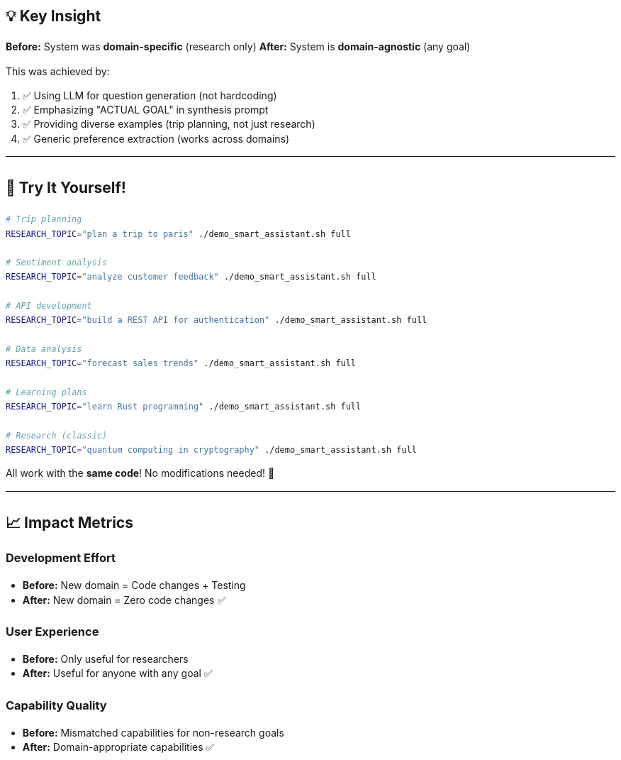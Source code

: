 
## 💡 Key Insight

**Before:** System was **domain-specific** (research only)
**After:** System is **domain-agnostic** (any goal)

This was achieved by:
1. ✅ Using LLM for question generation (not hardcoding)
2. ✅ Emphasizing "ACTUAL GOAL" in synthesis prompt
3. ✅ Providing diverse examples (trip planning, not just research)
4. ✅ Generic preference extraction (works across domains)

---

## 🚀 Try It Yourself!

```bash
# Trip planning
RESEARCH_TOPIC="plan a trip to paris" ./demo_smart_assistant.sh full

# Sentiment analysis  
RESEARCH_TOPIC="analyze customer feedback" ./demo_smart_assistant.sh full

# API development
RESEARCH_TOPIC="build a REST API for authentication" ./demo_smart_assistant.sh full

# Data analysis
RESEARCH_TOPIC="forecast sales trends" ./demo_smart_assistant.sh full

# Learning plans
RESEARCH_TOPIC="learn Rust programming" ./demo_smart_assistant.sh full

# Research (classic)
RESEARCH_TOPIC="quantum computing in cryptography" ./demo_smart_assistant.sh full
```

All work with the **same code**! No modifications needed! 🎉

---

## 📈 Impact Metrics

### Development Effort
- **Before:** New domain = Code changes + Testing
- **After:** New domain = Zero code changes ✅

### User Experience
- **Before:** Only useful for researchers
- **After:** Useful for anyone with any goal ✅

### Capability Quality
- **Before:** Mismatched capabilities for non-research goals
- **After:** Domain-appropriate capabilities ✅

